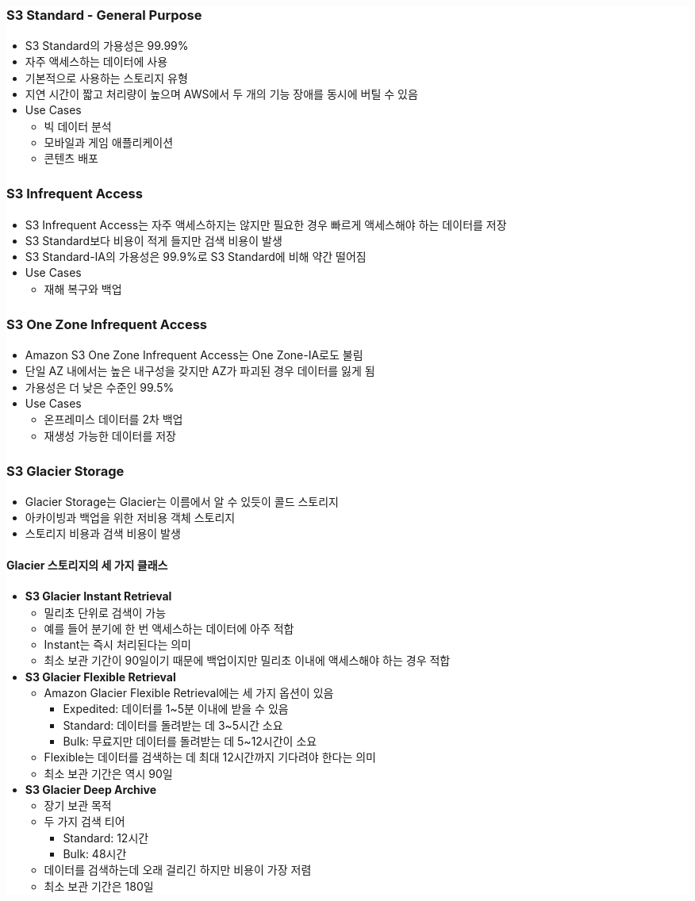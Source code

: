 ### S3 Standard - General Purpose

- S3 Standard의 가용성은 99.99%
- 자주 액세스하는 데이터에 사용
- 기본적으로 사용하는 스토리지 유형
- 지연 시간이 짧고 처리량이 높으며 AWS에서 두 개의 기능 장애를 동시에 버틸 수 있음
- Use Cases
	- 빅 데이터 분석
	- 모바일과 게임 애플리케이션
	- 콘텐츠 배포

### S3 Infrequent Access

- S3 Infrequent Access는 자주 액세스하지는 않지만 필요한 경우 빠르게 액세스해야 하는 데이터를 저장
- S3 Standard보다 비용이 적게 들지만 검색 비용이 발생
- S3 Standard-IA의 가용성은 99.9%로 S3 Standard에 비해 약간 떨어짐
- Use Cases
	- 재해 복구와 백업

### S3 One Zone Infrequent Access

- Amazon S3 One Zone Infrequent Access는 One Zone-IA로도 불림
- 단일 AZ 내에서는 높은 내구성을 갖지만 AZ가 파괴된 경우 데이터를 잃게 됨
- 가용성은 더 낮은 수준인 99.5%
- Use Cases
	- 온프레미스 데이터를 2차 백업
	- 재생성 가능한 데이터를 저장

### S3 Glacier Storage

- Glacier Storage는 Glacier는 이름에서 알 수 있듯이 콜드 스토리지
- 아카이빙과 백업을 위한 저비용 객체 스토리지
- 스토리지 비용과 검색 비용이 발생

#### Glacier 스토리지의 세 가지 클래스

- **S3 Glacier Instant Retrieval**
	- 밀리초 단위로 검색이 가능
	- 예를 들어 분기에 한 번 액세스하는 데이터에 아주 적합
	- Instant는 즉시 처리된다는 의미
	- 최소 보관 기간이 90일이기 때문에 백업이지만 밀리초 이내에 액세스해야 하는 경우 적합
- **S3 Glacier Flexible Retrieval**
	- Amazon Glacier Flexible Retrieval에는 세 가지 옵션이 있음
		- Expedited: 데이터를 1~5분 이내에 받을 수 있음
		- Standard: 데이터를 돌려받는 데 3~5시간 소요
		- Bulk: 무료지만 데이터를 돌려받는 데 5~12시간이 소요
	- Flexible는 데이터를 검색하는 데 최대 12시간까지 기다려야 한다는 의미
	- 최소 보관 기간은 역시 90일
- **S3 Glacier Deep Archive**
	- 장기 보관 목적
	- 두 가지 검색 티어
		- Standard: 12시간
		- Bulk: 48시간
	- 데이터를 검색하는데 오래 걸리긴 하지만 비용이 가장 저렴
	- 최소 보관 기간은 180일
